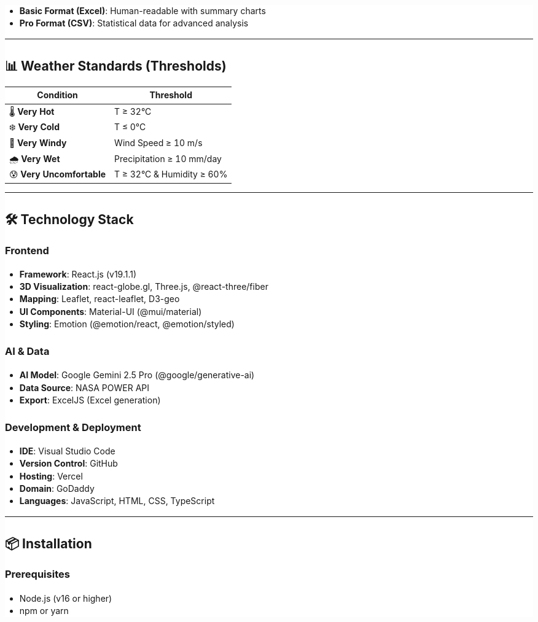 - **Basic Format (Excel)**: Human-readable with summary charts
- **Pro Format (CSV)**: Statistical data for advanced analysis

---

## 📊 Weather Standards (Thresholds)

| Condition | Threshold |
|-----------|-----------|
| 🌡️ **Very Hot** | T ≥ 32°C |
| ❄️ **Very Cold** | T ≤ 0°C |
| 💨 **Very Windy** | Wind Speed ≥ 10 m/s |
| 🌧️ **Very Wet** | Precipitation ≥ 10 mm/day |
| 😰 **Very Uncomfortable** | T ≥ 32°C & Humidity ≥ 60% |

---

## 🛠️ Technology Stack

### **Frontend**
- **Framework**: React.js (v19.1.1)
- **3D Visualization**: react-globe.gl, Three.js, @react-three/fiber
- **Mapping**: Leaflet, react-leaflet, D3-geo
- **UI Components**: Material-UI (@mui/material)
- **Styling**: Emotion (@emotion/react, @emotion/styled)

### **AI & Data**
- **AI Model**: Google Gemini 2.5 Pro (@google/generative-ai)
- **Data Source**: NASA POWER API
- **Export**: ExcelJS (Excel generation)

### **Development & Deployment**
- **IDE**: Visual Studio Code
- **Version Control**: GitHub
- **Hosting**: Vercel
- **Domain**: GoDaddy
- **Languages**: JavaScript, HTML, CSS, TypeScript

---

## 📦 Installation

### Prerequisites
- Node.js (v16 or higher)
- npm or yarn
